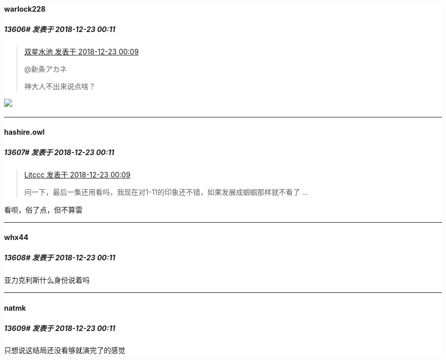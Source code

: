 ####  warlock228  
##### 13606#       发表于 2018-12-23 00:11



<blockquote><a href="httphttps://bbs.saraba1st.com/2b/forum.php?mod=redirect&amp;goto=findpost&amp;pid=42034683&amp;ptid=1527697" target="_blank">双星水池 发表于 2018-12-23 00:09</a>

@新条アカネ

神大人不出来说点啥？</blockquote>
<img src="https://static.saraba1st.com/image/smiley/face2017/068.png" referrerpolicy="no-referrer">







*****

####  hashire.owl  
##### 13607#       发表于 2018-12-23 00:11



<blockquote><a href="httphttps://bbs.saraba1st.com/2b/forum.php?mod=redirect&amp;goto=findpost&amp;pid=42034684&amp;ptid=1527697" target="_blank">Litccc 发表于 2018-12-23 00:09</a>

问一下，最后一集还用看吗，我现在对1-11的印象还不错，如果发展成蝈蝈那样就不看了 ...</blockquote>
看呗，俗了点，但不算雷







*****

####  whx44  
##### 13608#       发表于 2018-12-23 00:11




亚力克利斯什么身份说着吗







*****

####  natmk  
##### 13609#       发表于 2018-12-23 00:11




只想说这结局还没看够就演完了的感觉



